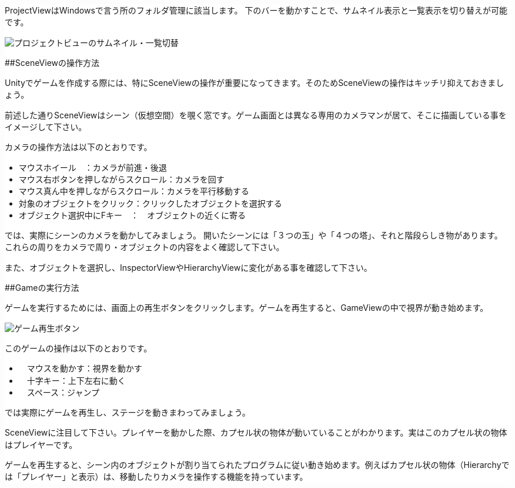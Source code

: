 ProjectViewはWindowsで言う所のフォルダ管理に該当します。
下のバーを動かすことで、サムネイル表示と一覧表示を切り替えが可能です。

![プロジェクトビューのサムネイル・一覧切替](プロジェクトビューのサムネイル・一覧切替.png)


##SceneViewの操作方法

Unityでゲームを作成する際には、特にSceneViewの操作が重要になってきます。そのためSceneViewの操作はキッチリ抑えておきましょう。

前述した通りSceneViewはシーン（仮想空間）を覗く窓です。ゲーム画面とは異なる専用のカメラマンが居て、そこに描画している事をイメージして下さい。

カメラの操作方法は以下のとおりです。


*  マウスホイール　：カメラが前進・後退
*  マウス右ボタンを押しながらスクロール：カメラを回す
*  マウス真ん中を押しながらスクロール：カメラを平行移動する
*  対象のオブジェクトをクリック：クリックしたオブジェクトを選択する
*  オブジェクト選択中にFキー　：　オブジェクトの近くに寄る

では、実際にシーンのカメラを動かしてみましょう。
開いたシーンには「３つの玉」や「４つの塔」、それと階段らしき物があります。これらの周りをカメラで周り・オブジェクトの内容をよく確認して下さい。

また、オブジェクトを選択し、InspectorViewやHierarchyViewに変化がある事を確認して下さい。

##Gameの実行方法

ゲームを実行するためには、画面上の再生ボタンをクリックします。ゲームを再生すると、GameViewの中で視界が動き始めます。

![ゲーム再生ボタン](ゲーム再生ボタン.png)

このゲームの操作は以下のとおりです。

* 　マウスを動かす：視界を動かす
* 　十字キー：上下左右に動く
* 　スペース：ジャンプ

では実際にゲームを再生し、ステージを動きまわってみましょう。

SceneViewに注目して下さい。プレイヤーを動かした際、カプセル状の物体が動いていることがわかります。実はこのカプセル状の物体はプレイヤーです。

ゲームを再生すると、シーン内のオブジェクトが割り当てられたプログラムに従い動き始めます。例えばカプセル状の物体（Hierarchyでは「プレイヤー」と表示）は、移動したりカメラを操作する機能を持っています。
